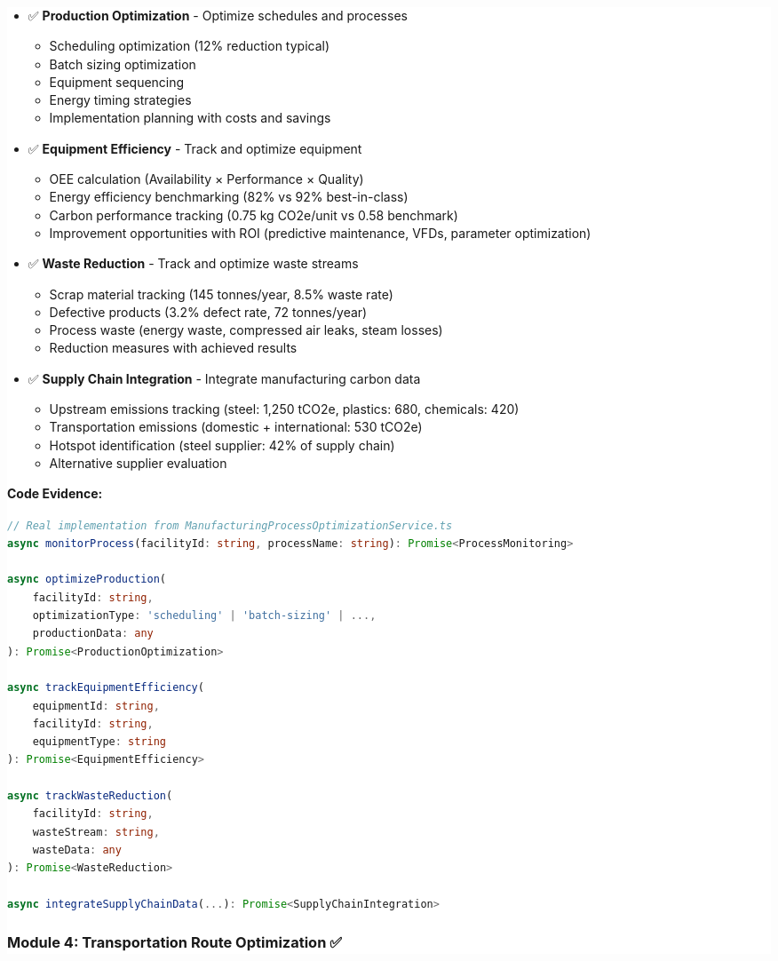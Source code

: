 - ✅ **Production Optimization** - Optimize schedules and processes
  - Scheduling optimization (12% reduction typical)
  - Batch sizing optimization
  - Equipment sequencing
  - Energy timing strategies
  - Implementation planning with costs and savings

- ✅ **Equipment Efficiency** - Track and optimize equipment
  - OEE calculation (Availability × Performance × Quality)
  - Energy efficiency benchmarking (82% vs 92% best-in-class)
  - Carbon performance tracking (0.75 kg CO2e/unit vs 0.58 benchmark)
  - Improvement opportunities with ROI (predictive maintenance, VFDs, parameter optimization)

- ✅ **Waste Reduction** - Track and optimize waste streams
  - Scrap material tracking (145 tonnes/year, 8.5% waste rate)
  - Defective products (3.2% defect rate, 72 tonnes/year)
  - Process waste (energy waste, compressed air leaks, steam losses)
  - Reduction measures with achieved results

- ✅ **Supply Chain Integration** - Integrate manufacturing carbon data
  - Upstream emissions tracking (steel: 1,250 tCO2e, plastics: 680, chemicals: 420)
  - Transportation emissions (domestic + international: 530 tCO2e)
  - Hotspot identification (steel supplier: 42% of supply chain)
  - Alternative supplier evaluation

**Code Evidence:**
```typescript
// Real implementation from ManufacturingProcessOptimizationService.ts
async monitorProcess(facilityId: string, processName: string): Promise<ProcessMonitoring>

async optimizeProduction(
    facilityId: string,
    optimizationType: 'scheduling' | 'batch-sizing' | ...,
    productionData: any
): Promise<ProductionOptimization>

async trackEquipmentEfficiency(
    equipmentId: string,
    facilityId: string,
    equipmentType: string
): Promise<EquipmentEfficiency>

async trackWasteReduction(
    facilityId: string,
    wasteStream: string,
    wasteData: any
): Promise<WasteReduction>

async integrateSupplyChainData(...): Promise<SupplyChainIntegration>
```

### Module 4: Transportation Route Optimization ✅
